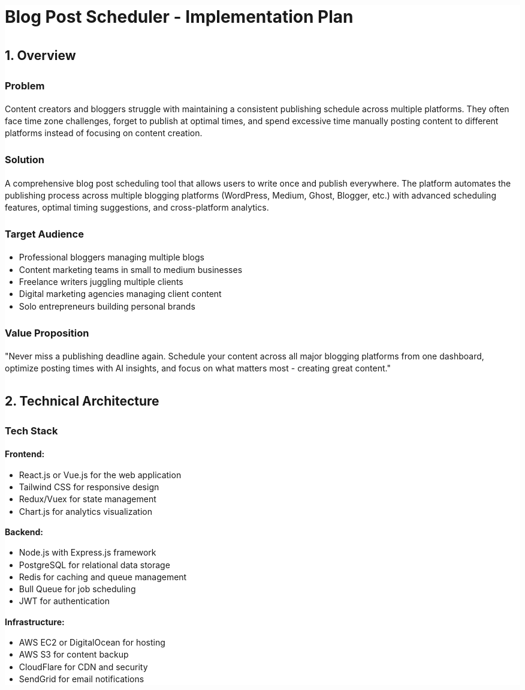 # Blog Post Scheduler - Implementation Plan

## 1. Overview

### Problem
Content creators and bloggers struggle with maintaining a consistent publishing schedule across multiple platforms. They often face time zone challenges, forget to publish at optimal times, and spend excessive time manually posting content to different platforms instead of focusing on content creation.

### Solution
A comprehensive blog post scheduling tool that allows users to write once and publish everywhere. The platform automates the publishing process across multiple blogging platforms (WordPress, Medium, Ghost, Blogger, etc.) with advanced scheduling features, optimal timing suggestions, and cross-platform analytics.

### Target Audience
- Professional bloggers managing multiple blogs
- Content marketing teams in small to medium businesses
- Freelance writers juggling multiple clients
- Digital marketing agencies managing client content
- Solo entrepreneurs building personal brands

### Value Proposition
"Never miss a publishing deadline again. Schedule your content across all major blogging platforms from one dashboard, optimize posting times with AI insights, and focus on what matters most - creating great content."

## 2. Technical Architecture

### Tech Stack
**Frontend:**
- React.js or Vue.js for the web application
- Tailwind CSS for responsive design
- Redux/Vuex for state management
- Chart.js for analytics visualization

**Backend:**
- Node.js with Express.js framework
- PostgreSQL for relational data storage
- Redis for caching and queue management
- Bull Queue for job scheduling
- JWT for authentication

**Infrastructure:**
- AWS EC2 or DigitalOcean for hosting
- AWS S3 for content backup
- CloudFlare for CDN and security
- SendGrid for email notifications

